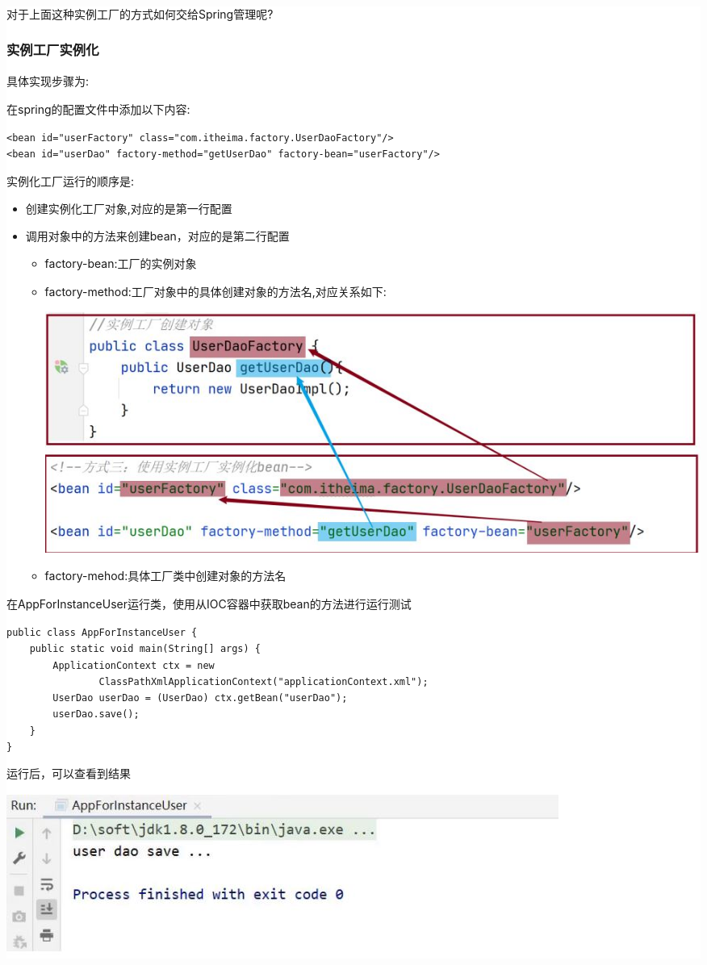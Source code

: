 对于上面这种实例工厂的方式如何交给Spring管理呢?

### 实例工厂实例化

具体实现步骤为:

在spring的配置文件中添加以下内容:

```
<bean id="userFactory" class="com.itheima.factory.UserDaoFactory"/>
<bean id="userDao" factory-method="getUserDao" factory-bean="userFactory"/>
```

实例化工厂运行的顺序是:

* 创建实例化工厂对象,对应的是第一行配置
* 调用对象中的方法来创建bean，对应的是第二行配置

  * factory-bean:工厂的实例对象
  * factory-method:工厂对象中的具体创建对象的方法名,对应关系如下:

    ![1704896041782](images/1704896041782.png)
  * factory-mehod:具体工厂类中创建对象的方法名

在AppForInstanceUser运行类，使用从IOC容器中获取bean的方法进行运行测试

```
public class AppForInstanceUser {
    public static void main(String[] args) {
        ApplicationContext ctx = new
                ClassPathXmlApplicationContext("applicationContext.xml");
        UserDao userDao = (UserDao) ctx.getBean("userDao");
        userDao.save();
    }
}
```

运行后，可以查看到结果

![1704896116647](images/1704896116647.png)
